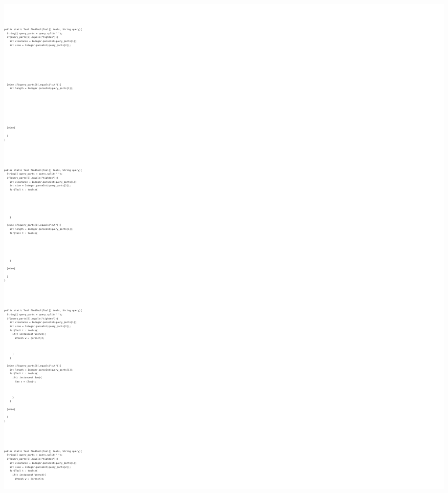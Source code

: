 </section><br><br>
<section>
  <pre class="stretch" style="font-size: .38em"><code class="java">public static Tool findTool(Tool[] tools, String query){
  String[] query_parts = query.split(" ");
  if(query_parts[0].equals("tighten")){
    int clearance = Integer.parseInt(query_parts[1]);
    int size = Integer.parseInt(query_parts[2]);<br><br><br><br><br><br><br><br><br>
  }else if(query_parts[0].equals("cut")){
    int length = Integer.parseInt(query_parts[1]);<br><br><br><br><br><br><br><br><br>
  }else{<br>
  }
}</code></pre>
</section><br><br>
<section>
  <pre class="stretch" style="font-size: .38em"><code class="java">public static Tool findTool(Tool[] tools, String query){
  String[] query_parts = query.split(" ");
  if(query_parts[0].equals("tighten")){
    int clearance = Integer.parseInt(query_parts[1]);
    int size = Integer.parseInt(query_parts[2]);
    for(Tool t : tools){<br><br><br><br><br><br>
    }<br>
  }else if(query_parts[0].equals("cut")){
    int length = Integer.parseInt(query_parts[1]);
    for(Tool t : tools){<br><br><br><br><br><br>
    }<br>
  }else{<br>
  }
}</code></pre>
</section><br><br>
<section>
  <pre class="stretch" style="font-size: .38em"><code class="java">public static Tool findTool(Tool[] tools, String query){
  String[] query_parts = query.split(" ");
  if(query_parts[0].equals("tighten")){
    int clearance = Integer.parseInt(query_parts[1]);
    int size = Integer.parseInt(query_parts[2]);
    for(Tool t : tools){
      if(t instanceof Wrench){
        Wrench w = (Wrench)t;<br><br><br>
      }
    }<br>
  }else if(query_parts[0].equals("cut")){
    int length = Integer.parseInt(query_parts[1]);
    for(Tool t : tools){
      if(t instanceof Saw){
        Saw s = (Saw)t;<br><br><br>
      }
    }<br>
  }else{<br>
  }
}</code></pre>
</section><br><br>
<section>
  <pre class="stretch" style="font-size: .38em"><code class="java">public static Tool findTool(Tool[] tools, String query){
  String[] query_parts = query.split(" ");
  if(query_parts[0].equals("tighten")){
    int clearance = Integer.parseInt(query_parts[1]);
    int size = Integer.parseInt(query_parts[2]);
    for(Tool t : tools){
      if(t instanceof Wrench){
        Wrench w = (Wrench)t;